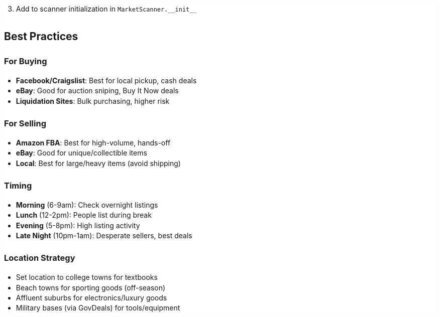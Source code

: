 3. Add to scanner initialization in `MarketScanner.__init__`

## Best Practices

### For Buying
- **Facebook/Craigslist**: Best for local pickup, cash deals
- **eBay**: Good for auction sniping, Buy It Now deals
- **Liquidation Sites**: Bulk purchasing, higher risk

### For Selling
- **Amazon FBA**: Best for high-volume, hands-off
- **eBay**: Good for unique/collectible items
- **Local**: Best for large/heavy items (avoid shipping)

### Timing
- **Morning** (6-9am): Check overnight listings
- **Lunch** (12-2pm): People list during break
- **Evening** (5-8pm): High listing activity
- **Late Night** (10pm-1am): Desperate sellers, best deals

### Location Strategy
- Set location to college towns for textbooks
- Beach towns for sporting goods (off-season)
- Affluent suburbs for electronics/luxury goods
- Military bases (via GovDeals) for tools/equipment

